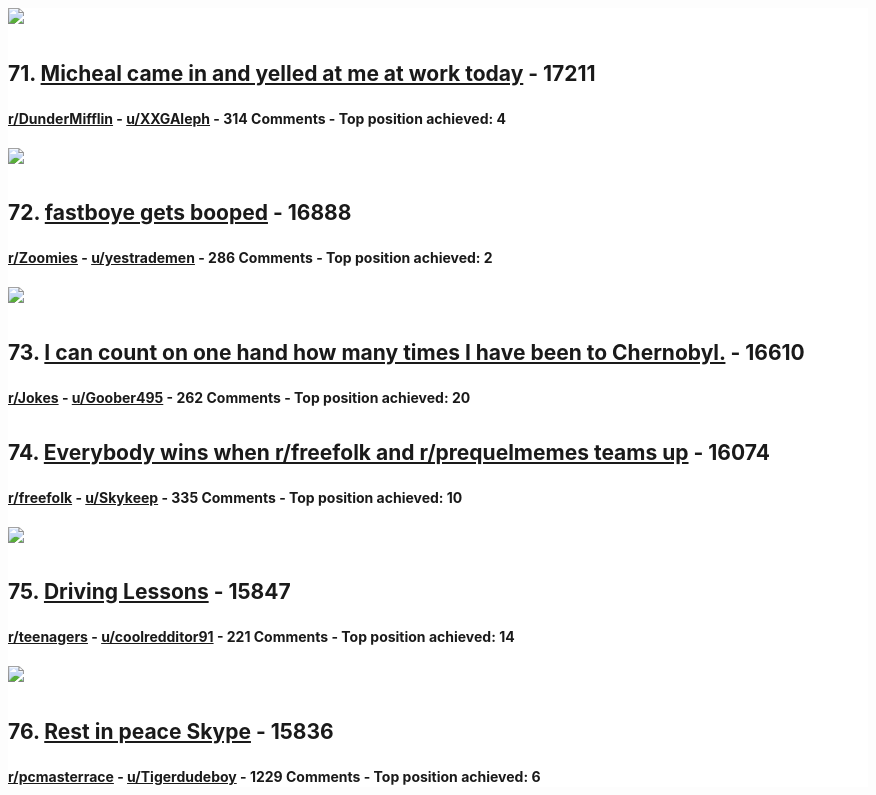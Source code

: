 <a href="https://i.redd.it/tiq5fg0eq7qz.jpg"><img src="https://b.thumbs.redditmedia.com/Vx6fOnewj8pjUuvuOB9eYaEYlnSHUIppUaD5JJzEiFQ.jpg"></img></a>

## 71. [Micheal came in and yelled at me at work today](http://reddit.com/r/DunderMifflin/comments/74qqv6/micheal_came_in_and_yelled_at_me_at_work_today/) - 17211
#### [r/DunderMifflin](http://reddit.com/r/DunderMifflin) - [u/XXGAleph](http://reddit.com/u/XXGAleph) - 314 Comments - Top position achieved: 4

<a href="https://i.redd.it/i3vu75p63aqz.jpg"><img src="https://a.thumbs.redditmedia.com/LdIt41uWBAsLmWjf83jVexuk-kV1t31A-skK_LUAVR4.jpg"></img></a>

## 72. [fastboye gets booped](http://reddit.com/r/Zoomies/comments/74kpqu/fastboye_gets_booped/) - 16888
#### [r/Zoomies](http://reddit.com/r/Zoomies) - [u/yestrademen](http://reddit.com/u/yestrademen) - 286 Comments - Top position achieved: 2

<a href="https://gfycat.com/SereneValidAnemonecrab"><img src="https://b.thumbs.redditmedia.com/t7g7hGD7yhvU-LLfJp9lTCo4q7Qd7J-VTLfh9P4vo0k.jpg"></img></a>

## 73. [I can count on one hand how many times I have been to Chernobyl.](http://reddit.com/r/Jokes/comments/74odzi/i_can_count_on_one_hand_how_many_times_i_have/) - 16610
#### [r/Jokes](http://reddit.com/r/Jokes) - [u/Goober495](http://reddit.com/u/Goober495) - 262 Comments - Top position achieved: 20

## 74. [Everybody wins when r/freefolk and r/prequelmemes teams up](http://reddit.com/r/freefolk/comments/74o7xm/everybody_wins_when_rfreefolk_and_rprequelmemes/) - 16074
#### [r/freefolk](http://reddit.com/r/freefolk) - [u/Skykeep](http://reddit.com/u/Skykeep) - 335 Comments - Top position achieved: 10

<a href="https://i.redd.it/dsndqyww68qz.jpg"><img src="https://b.thumbs.redditmedia.com/kkIQO5IkzmMu82aVXg4o49i51tsXPjhtCvjvCF4hIEg.jpg"></img></a>

## 75. [Driving Lessons](http://reddit.com/r/teenagers/comments/74p981/driving_lessons/) - 15847
#### [r/teenagers](http://reddit.com/r/teenagers) - [u/coolredditor91](http://reddit.com/u/coolredditor91) - 221 Comments - Top position achieved: 14

<a href="https://i.redd.it/vi1keyphy8qz.jpg"><img src="https://b.thumbs.redditmedia.com/zIB4aYxdjDk-iwqCZFkEztpTUOYSKMZG5DAVfL1M4vw.jpg"></img></a>

## 76. [Rest in peace Skype](http://reddit.com/r/pcmasterrace/comments/74l3mz/rest_in_peace_skype/) - 15836
#### [r/pcmasterrace](http://reddit.com/r/pcmasterrace) - [u/Tigerdudeboy](http://reddit.com/u/Tigerdudeboy) - 1229 Comments - Top position achieved: 6
